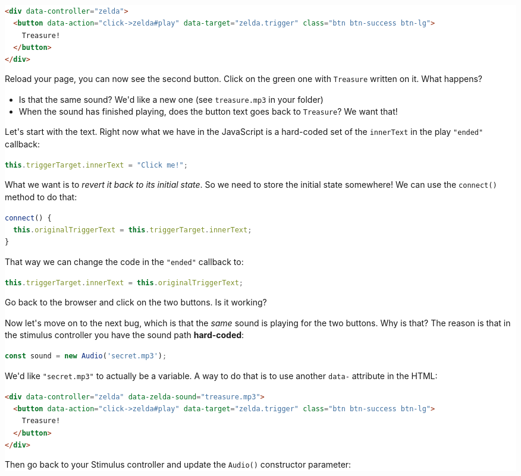 ```html
<div data-controller="zelda">
  <button data-action="click->zelda#play" data-target="zelda.trigger" class="btn btn-success btn-lg">
    Treasure!
  </button>
</div>
```

Reload your page, you can now see the second button. Click on the green one with `Treasure` written on it. What happens?

- Is that the same sound? We'd like a new one (see `treasure.mp3` in your folder)
- When the sound has finished playing, does the button text goes back to `Treasure`? We want that!

Let's start with the text. Right now what we have in the JavaScript is a hard-coded set of the `innerText` in the play `"ended"` callback:

```js
this.triggerTarget.innerText = "Click me!";
```

What we want is to _revert it back to its initial state_. So we need to store the initial state somewhere! We can use the `connect()` method to do that:

```js
connect() {
  this.originalTriggerText = this.triggerTarget.innerText;
}
```

That way we can change the code in the `"ended"` callback to:

```js
this.triggerTarget.innerText = this.originalTriggerText;
```

Go back to the browser and click on the two buttons. Is it working?

Now let's move on to the next bug, which is that the _same_ sound is playing for the two buttons. Why is that? The reason is that in the stimulus controller you have the sound path **hard-coded**:

```js
const sound = new Audio('secret.mp3');
```

We'd like `"secret.mp3"` to actually be a variable. A way to do that is to use another `data-` attribute in the HTML:

```html
<div data-controller="zelda" data-zelda-sound="treasure.mp3">
  <button data-action="click->zelda#play" data-target="zelda.trigger" class="btn btn-success btn-lg">
    Treasure!
  </button>
</div>
```

Then go back to your Stimulus controller and update the `Audio()` constructor parameter:
